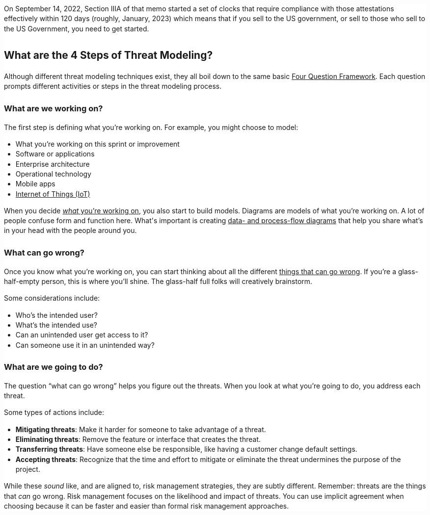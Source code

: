 On September 14, 2022, Section IIIA of that memo started a set of clocks that require compliance with those attestations effectively within 120 days (roughly, January, 2023) which means that if you sell to the US government, or sell to those who sell to the US Government, you need to get started.

## What are the 4 Steps of Threat Modeling?

Although different threat modeling techniques exist, they all boil down to the same basic [Four Question Framework](https://shostack.org/training). Each question prompts different activities or steps in the threat modeling process.

### What are we working on?

The first step is defining what you’re working on. For example, you might choose to model:

- What you’re working on this sprint or improvement
- Software or applications
- Enterprise architecture
- Operational technology
- Mobile apps
- [Internet of Things (IoT)](https://shostack.org/blog/iot-security-threat-modeling/)

When you decide [_what_ you’re working on](https://shostack.org/blog/sketching-video/), you also start to build models. Diagrams are models of what you’re working on. A lot of people confuse form and function here. What's important is creating [data- and process-flow diagrams](https://shostack.org/blog/data-flow-diagrams-3-0/) that help you share what’s in your head with the people around you.

### What can go wrong?

Once you know what you’re working on, you can start thinking about all the different [things that can go wrong](https://shostack.org/blog/what-can-go-wrong-authentic-thoughts/). If you’re a glass-half-empty person, this is where you’ll shine. The glass-half full folks will creatively brainstorm.

Some considerations include:

- Who’s the intended user?
- What’s the intended use?
- Can an unintended user get access to it?
- Can someone use it in an unintended way?

### What are we going to do?

The question “what can go wrong” helps you figure out the threats. When you look at what you’re going to do, you address each threat.

Some types of actions include:

- **Mitigating threats**: Make it harder for someone to take advantage of a threat.
- **Eliminating threats**: Remove the feature or interface that creates the threat.
- **Transferring threats**: Have someone else be responsible, like having a customer change default settings.
- **Accepting threats**: Recognize that the time and effort to mitigate or eliminate the threat undermines the purpose of the project.

While these _sound_ like, and are aligned to, risk management strategies, they are subtly different. Remember: threats are the things that _can_ go wrong. Risk management focuses on the likelihood and impact of threats. You can use implicit agreement when choosing because it can be faster and easier than formal risk management approaches.
